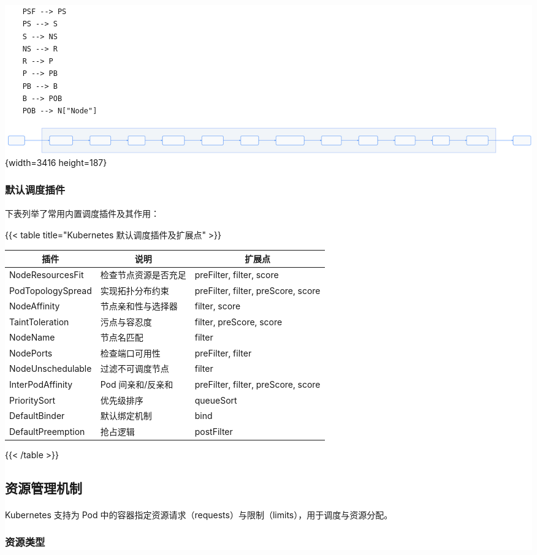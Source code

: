 ```mermaid "调度框架扩展点"
    PSF --> PS
    PS --> S
    S --> NS
    NS --> R
    R --> P
    P --> PB
    PB --> B
    B --> POB
    POB --> N["Node"]
```

![调度框架扩展点](fad38edf823ac0fb98b8b11ff3469623.svg)
{width=3416 height=187}

### 默认调度插件

下表列举了常用内置调度插件及其作用：

{{< table title="Kubernetes 默认调度插件及扩展点" >}}

| 插件 | 说明 | 扩展点 |
| --- | --- | --- |
| NodeResourcesFit | 检查节点资源是否充足 | preFilter, filter, score |
| PodTopologySpread | 实现拓扑分布约束 | preFilter, filter, preScore, score |
| NodeAffinity | 节点亲和性与选择器 | filter, score |
| TaintToleration | 污点与容忍度 | filter, preScore, score |
| NodeName | 节点名匹配 | filter |
| NodePorts | 检查端口可用性 | preFilter, filter |
| NodeUnschedulable | 过滤不可调度节点 | filter |
| InterPodAffinity | Pod 间亲和/反亲和 | preFilter, filter, preScore, score |
| PrioritySort | 优先级排序 | queueSort |
| DefaultBinder | 默认绑定机制 | bind |
| DefaultPreemption | 抢占逻辑 | postFilter |

{{< /table >}}

## 资源管理机制

Kubernetes 支持为 Pod 中的容器指定资源请求（requests）与限制（limits），用于调度与资源分配。

### 资源类型
